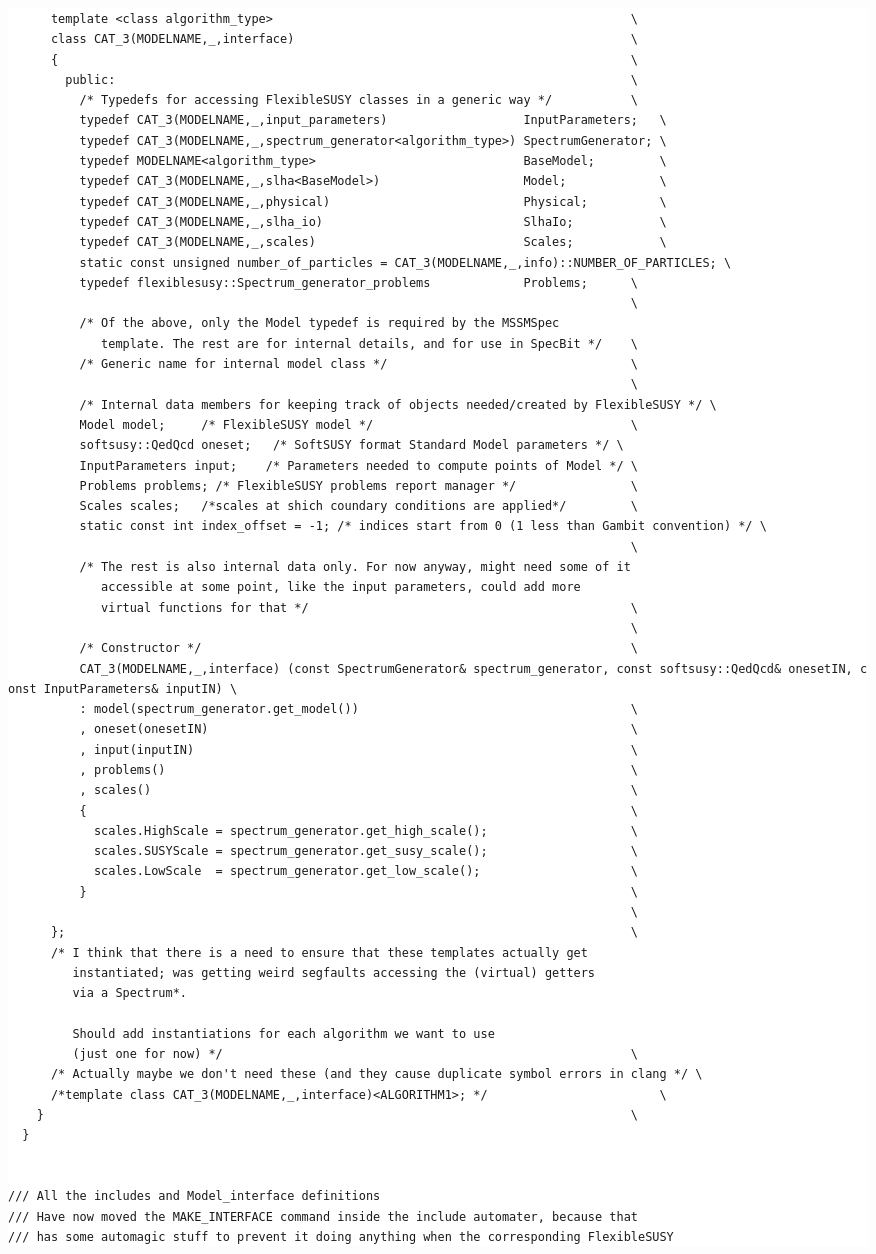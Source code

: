 ```
      template <class algorithm_type>                                                  \
      class CAT_3(MODELNAME,_,interface)                                               \
      {                                                                                \
        public:                                                                        \
          /* Typedefs for accessing FlexibleSUSY classes in a generic way */           \
          typedef CAT_3(MODELNAME,_,input_parameters)                   InputParameters;   \
          typedef CAT_3(MODELNAME,_,spectrum_generator<algorithm_type>) SpectrumGenerator; \
          typedef MODELNAME<algorithm_type>                             BaseModel;         \
          typedef CAT_3(MODELNAME,_,slha<BaseModel>)                    Model;             \
          typedef CAT_3(MODELNAME,_,physical)                           Physical;          \
          typedef CAT_3(MODELNAME,_,slha_io)                            SlhaIo;            \
          typedef CAT_3(MODELNAME,_,scales)                             Scales;            \
          static const unsigned number_of_particles = CAT_3(MODELNAME,_,info)::NUMBER_OF_PARTICLES; \
          typedef flexiblesusy::Spectrum_generator_problems             Problems;      \
                                                                                       \
          /* Of the above, only the Model typedef is required by the MSSMSpec
             template. The rest are for internal details, and for use in SpecBit */    \
          /* Generic name for internal model class */                                  \
                                                                                       \
          /* Internal data members for keeping track of objects needed/created by FlexibleSUSY */ \
          Model model;     /* FlexibleSUSY model */                                    \
          softsusy::QedQcd oneset;   /* SoftSUSY format Standard Model parameters */ \
          InputParameters input;    /* Parameters needed to compute points of Model */ \
          Problems problems; /* FlexibleSUSY problems report manager */                \
          Scales scales;   /*scales at shich coundary conditions are applied*/         \
          static const int index_offset = -1; /* indices start from 0 (1 less than Gambit convention) */ \
                                                                                       \
          /* The rest is also internal data only. For now anyway, might need some of it
             accessible at some point, like the input parameters, could add more
             virtual functions for that */                                             \
                                                                                       \
          /* Constructor */                                                            \
          CAT_3(MODELNAME,_,interface) (const SpectrumGenerator& spectrum_generator, const softsusy::QedQcd& onesetIN, const InputParameters& inputIN) \
          : model(spectrum_generator.get_model())                                      \
          , oneset(onesetIN)                                                           \
          , input(inputIN)                                                             \
          , problems()                                                                 \
          , scales()                                                                   \
          {                                                                            \
            scales.HighScale = spectrum_generator.get_high_scale();                    \
            scales.SUSYScale = spectrum_generator.get_susy_scale();                    \
            scales.LowScale  = spectrum_generator.get_low_scale();                     \
          }                                                                            \
                                                                                       \
      };                                                                               \
      /* I think that there is a need to ensure that these templates actually get
         instantiated; was getting weird segfaults accessing the (virtual) getters
         via a Spectrum*.

         Should add instantiations for each algorithm we want to use
         (just one for now) */                                                         \
      /* Actually maybe we don't need these (and they cause duplicate symbol errors in clang */ \
      /*template class CAT_3(MODELNAME,_,interface)<ALGORITHM1>; */                        \
    }                                                                                  \
  }


/// All the includes and Model_interface definitions
/// Have now moved the MAKE_INTERFACE command inside the include automater, because that
/// has some automagic stuff to prevent it doing anything when the corresponding FlexibleSUSY
```